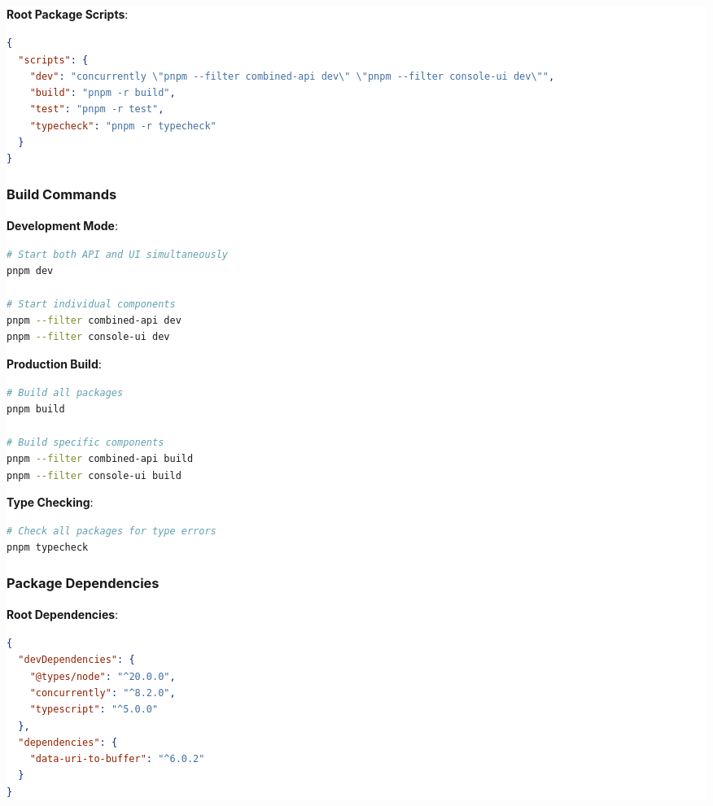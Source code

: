 **Root Package Scripts**:
```json
{
  "scripts": {
    "dev": "concurrently \"pnpm --filter combined-api dev\" \"pnpm --filter console-ui dev\"",
    "build": "pnpm -r build",
    "test": "pnpm -r test",
    "typecheck": "pnpm -r typecheck"
  }
}
```

### Build Commands

**Development Mode**:
```bash
# Start both API and UI simultaneously
pnpm dev

# Start individual components
pnpm --filter combined-api dev
pnpm --filter console-ui dev
```

**Production Build**:
```bash
# Build all packages
pnpm build

# Build specific components
pnpm --filter combined-api build
pnpm --filter console-ui build
```

**Type Checking**:
```bash
# Check all packages for type errors
pnpm typecheck
```

### Package Dependencies

**Root Dependencies**:
```json
{
  "devDependencies": {
    "@types/node": "^20.0.0",
    "concurrently": "^8.2.0",
    "typescript": "^5.0.0"
  },
  "dependencies": {
    "data-uri-to-buffer": "^6.0.2"
  }
}
```
